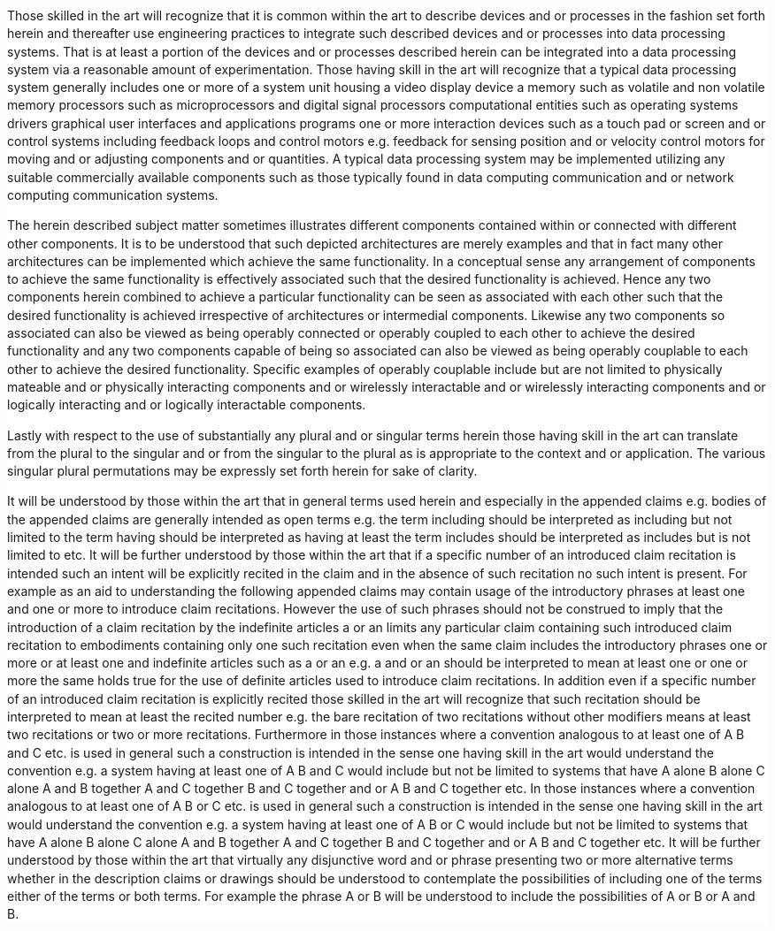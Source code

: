 Those skilled in the art will recognize that it is common within the art to describe devices and or processes in the fashion set forth herein and thereafter use engineering practices to integrate such described devices and or processes into data processing systems. That is at least a portion of the devices and or processes described herein can be integrated into a data processing system via a reasonable amount of experimentation. Those having skill in the art will recognize that a typical data processing system generally includes one or more of a system unit housing a video display device a memory such as volatile and non volatile memory processors such as microprocessors and digital signal processors computational entities such as operating systems drivers graphical user interfaces and applications programs one or more interaction devices such as a touch pad or screen and or control systems including feedback loops and control motors e.g. feedback for sensing position and or velocity control motors for moving and or adjusting components and or quantities. A typical data processing system may be implemented utilizing any suitable commercially available components such as those typically found in data computing communication and or network computing communication systems.

The herein described subject matter sometimes illustrates different components contained within or connected with different other components. It is to be understood that such depicted architectures are merely examples and that in fact many other architectures can be implemented which achieve the same functionality. In a conceptual sense any arrangement of components to achieve the same functionality is effectively associated such that the desired functionality is achieved. Hence any two components herein combined to achieve a particular functionality can be seen as associated with each other such that the desired functionality is achieved irrespective of architectures or intermedial components. Likewise any two components so associated can also be viewed as being operably connected or operably coupled to each other to achieve the desired functionality and any two components capable of being so associated can also be viewed as being operably couplable to each other to achieve the desired functionality. Specific examples of operably couplable include but are not limited to physically mateable and or physically interacting components and or wirelessly interactable and or wirelessly interacting components and or logically interacting and or logically interactable components.

Lastly with respect to the use of substantially any plural and or singular terms herein those having skill in the art can translate from the plural to the singular and or from the singular to the plural as is appropriate to the context and or application. The various singular plural permutations may be expressly set forth herein for sake of clarity.

It will be understood by those within the art that in general terms used herein and especially in the appended claims e.g. bodies of the appended claims are generally intended as open terms e.g. the term including should be interpreted as including but not limited to the term having should be interpreted as having at least the term includes should be interpreted as includes but is not limited to etc. It will be further understood by those within the art that if a specific number of an introduced claim recitation is intended such an intent will be explicitly recited in the claim and in the absence of such recitation no such intent is present. For example as an aid to understanding the following appended claims may contain usage of the introductory phrases at least one and one or more to introduce claim recitations. However the use of such phrases should not be construed to imply that the introduction of a claim recitation by the indefinite articles a or an limits any particular claim containing such introduced claim recitation to embodiments containing only one such recitation even when the same claim includes the introductory phrases one or more or at least one and indefinite articles such as a or an e.g. a and or an should be interpreted to mean at least one or one or more the same holds true for the use of definite articles used to introduce claim recitations. In addition even if a specific number of an introduced claim recitation is explicitly recited those skilled in the art will recognize that such recitation should be interpreted to mean at least the recited number e.g. the bare recitation of two recitations without other modifiers means at least two recitations or two or more recitations. Furthermore in those instances where a convention analogous to at least one of A B and C etc. is used in general such a construction is intended in the sense one having skill in the art would understand the convention e.g. a system having at least one of A B and C would include but not be limited to systems that have A alone B alone C alone A and B together A and C together B and C together and or A B and C together etc. In those instances where a convention analogous to at least one of A B or C etc. is used in general such a construction is intended in the sense one having skill in the art would understand the convention e.g. a system having at least one of A B or C would include but not be limited to systems that have A alone B alone C alone A and B together A and C together B and C together and or A B and C together etc. It will be further understood by those within the art that virtually any disjunctive word and or phrase presenting two or more alternative terms whether in the description claims or drawings should be understood to contemplate the possibilities of including one of the terms either of the terms or both terms. For example the phrase A or B will be understood to include the possibilities of A or B or A and B. 
